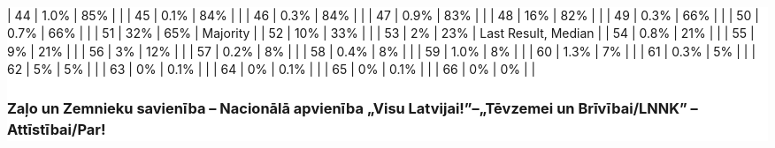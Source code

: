 | 44 | 1.0% | 85% |  |
| 45 | 0.1% | 84% |  |
| 46 | 0.3% | 84% |  |
| 47 | 0.9% | 83% |  |
| 48 | 16% | 82% |  |
| 49 | 0.3% | 66% |  |
| 50 | 0.7% | 66% |  |
| 51 | 32% | 65% | Majority |
| 52 | 10% | 33% |  |
| 53 | 2% | 23% | Last Result, Median |
| 54 | 0.8% | 21% |  |
| 55 | 9% | 21% |  |
| 56 | 3% | 12% |  |
| 57 | 0.2% | 8% |  |
| 58 | 0.4% | 8% |  |
| 59 | 1.0% | 8% |  |
| 60 | 1.3% | 7% |  |
| 61 | 0.3% | 5% |  |
| 62 | 5% | 5% |  |
| 63 | 0% | 0.1% |  |
| 64 | 0% | 0.1% |  |
| 65 | 0% | 0.1% |  |
| 66 | 0% | 0% |  |

### Zaļo un Zemnieku savienība – Nacionālā apvienība „Visu Latvijai!”–„Tēvzemei un Brīvībai/LNNK” – Attīstībai/Par!
